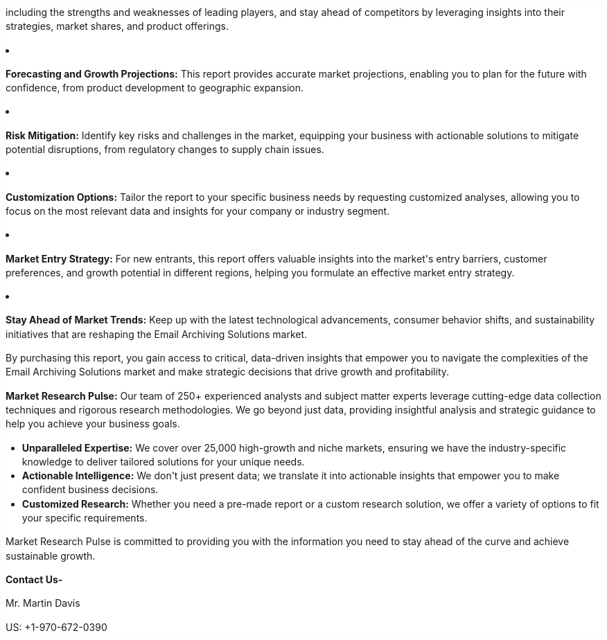 including the strengths and weaknesses of leading players, and stay ahead of competitors by leveraging insights into their strategies, market shares, and product offerings.</p></li><li><p><strong>Forecasting and Growth Projections:</strong> This report provides accurate market projections, enabling you to plan for the future with confidence, from product development to geographic expansion.</p></li><li><p><strong>Risk Mitigation:</strong> Identify key risks and challenges in the market, equipping your business with actionable solutions to mitigate potential disruptions, from regulatory changes to supply chain issues.</p></li><li><p><strong>Customization Options:</strong> Tailor the report to your specific business needs by requesting customized analyses, allowing you to focus on the most relevant data and insights for your company or industry segment.</p></li><li><p><strong>Market Entry Strategy:</strong> For new entrants, this report offers valuable insights into the market's entry barriers, customer preferences, and growth potential in different regions, helping you formulate an effective market entry strategy.</p></li><li><p><strong>Stay Ahead of Market Trends:</strong> Keep up with the latest technological advancements, consumer behavior shifts, and sustainability initiatives that are reshaping the Email Archiving Solutions market.</p></li></ol><p>By purchasing this report, you gain access to critical, data-driven insights that empower you to navigate the complexities of the Email Archiving Solutions market and make strategic decisions that drive growth and profitability.</p><p><strong>Market Research Pulse:</strong>&nbsp;Our team of 250+ experienced analysts and subject matter experts leverage cutting-edge data collection techniques and rigorous research methodologies. We go beyond just data, providing insightful analysis and strategic guidance to help you achieve your business goals.</p><ul><li><strong>Unparalleled Expertise:</strong>&nbsp;We cover over 25,000 high-growth and niche markets, ensuring we have the industry-specific knowledge to deliver tailored solutions for your unique needs.</li><li><strong>Actionable Intelligence:</strong>&nbsp;We don't just present data; we translate it into actionable insights that empower you to make confident business decisions.</li><li><strong>Customized Research:</strong>&nbsp;Whether you need a pre-made report or a custom research solution, we offer a variety of options to fit your specific requirements.</li></ul><p>Market Research Pulse is committed to providing you with the information you need to stay ahead of the curve and achieve sustainable growth.</p><p><strong>Contact Us-</strong></p><p>Mr. Martin Davis</p><p>US: +1-970-672-0390</p>
